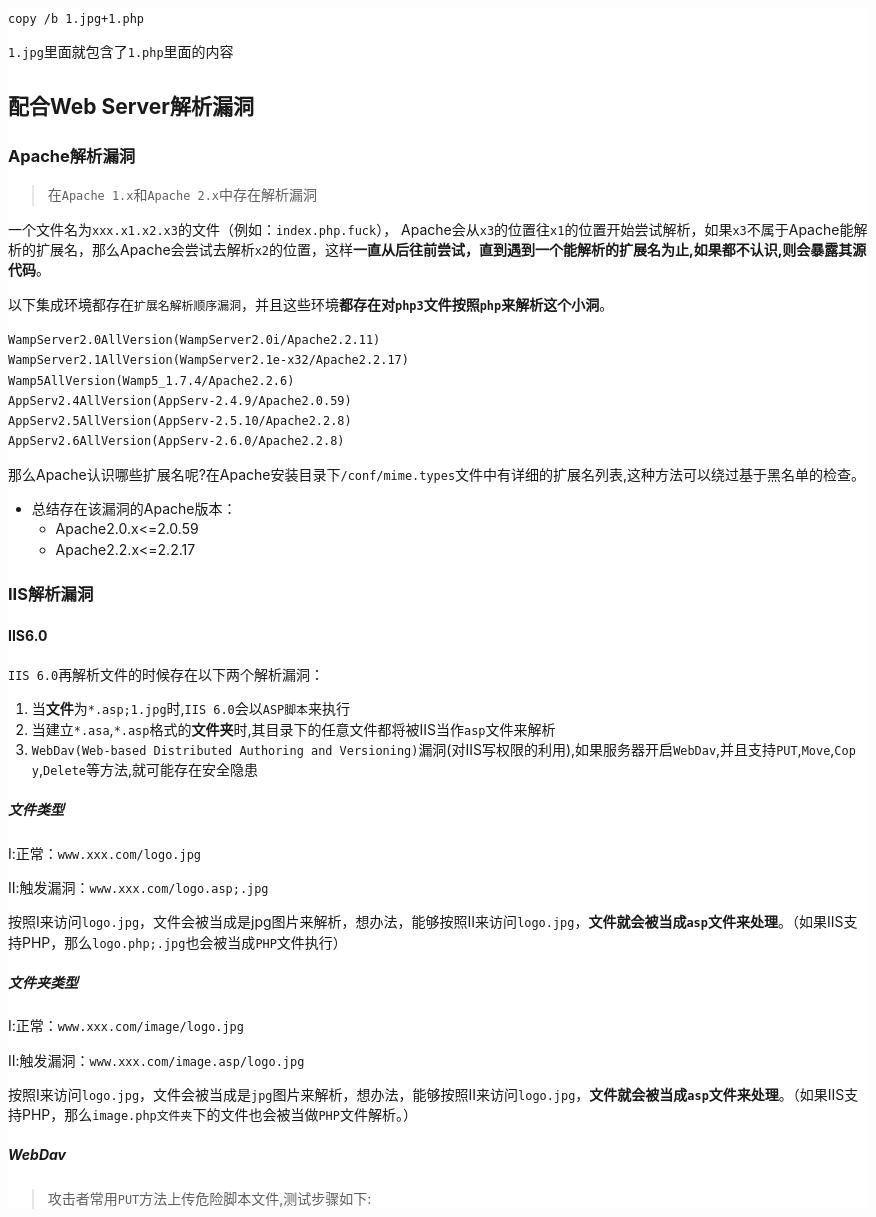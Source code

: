 ```
copy /b 1.jpg+1.php
```

`1.jpg`里面就包含了`1.php`里面的内容

## 配合Web Server解析漏洞

### Apache解析漏洞
> 在`Apache 1.x`和`Apache 2.x`中存在解析漏洞

一个文件名为`xxx.x1.x2.x3`的文件（例如：`index.php.fuck`）， Apache会从`x3`的位置往`x1`的位置开始尝试解析，如果`x3`不属于Apache能解析的扩展名，那么Apache会尝试去解析`x2`的位置，这样**一直从后往前尝试，直到遇到一个能解析的扩展名为止,如果都不认识,则会暴露其源代码**。

以下集成环境都存在`扩展名解析顺序漏洞`，并且这些环境**都存在对`php3`文件按照`php`来解析这个小洞**。
```
WampServer2.0AllVersion(WampServer2.0i/Apache2.2.11)
WampServer2.1AllVersion(WampServer2.1e-x32/Apache2.2.17)
Wamp5AllVersion(Wamp5_1.7.4/Apache2.2.6)
AppServ2.4AllVersion(AppServ-2.4.9/Apache2.0.59)
AppServ2.5AllVersion(AppServ-2.5.10/Apache2.2.8)
AppServ2.6AllVersion(AppServ-2.6.0/Apache2.2.8)
```
那么Apache认识哪些扩展名呢?在Apache安装目录下`/conf/mime.types`文件中有详细的扩展名列表,这种方法可以绕过基于黑名单的检查。

* 总结存在该漏洞的Apache版本：
	* Apache2.0.x<=2.0.59
	* Apache2.2.x<=2.2.17
### IIS解析漏洞

#### IIS6.0
`IIS 6.0`再解析文件的时候存在以下两个解析漏洞：
1. 当**文件**为`*.asp;1.jpg`时,`IIS 6.0`会以`ASP脚本`来执行
2. 当建立`*.asa`,`*.asp`格式的**文件夹**时,其目录下的任意文件都将被IIS当作`asp`文件来解析
3. `WebDav(Web-based Distributed Authoring and Versioning)`漏洞(对IIS写权限的利用),如果服务器开启`WebDav`,并且支持`PUT`,`Move`,`Copy`,`Delete`等方法,就可能存在安全隐患
##### 文件类型

Ⅰ:正常：`www.xxx.com/logo.jpg`

Ⅱ:触发漏洞：`www.xxx.com/logo.asp;.jpg`

按照Ⅰ来访问`logo.jpg`，文件会被当成是jpg图片来解析，想办法，能够按照Ⅱ来访问`logo.jpg`，**文件就会被当成`asp`文件来处理**。（如果IIS支持PHP，那么`logo.php;.jpg`也会被当成`PHP`文件执行）

##### 文件夹类型
Ⅰ:正常：`www.xxx.com/image/logo.jpg`

Ⅱ:触发漏洞：`www.xxx.com/image.asp/logo.jpg`

按照Ⅰ来访问`logo.jpg`，文件会被当成是`jpg`图片来解析，想办法，能够按照Ⅱ来访问`logo.jpg`，**文件就会被当成`asp`文件来处理**。（如果IIS支持PHP，那么`image.php文件夹`下的文件也会被当做`PHP`文件解析。）

##### WebDav
> 攻击者常用`PUT`方法上传危险脚本文件,测试步骤如下:
